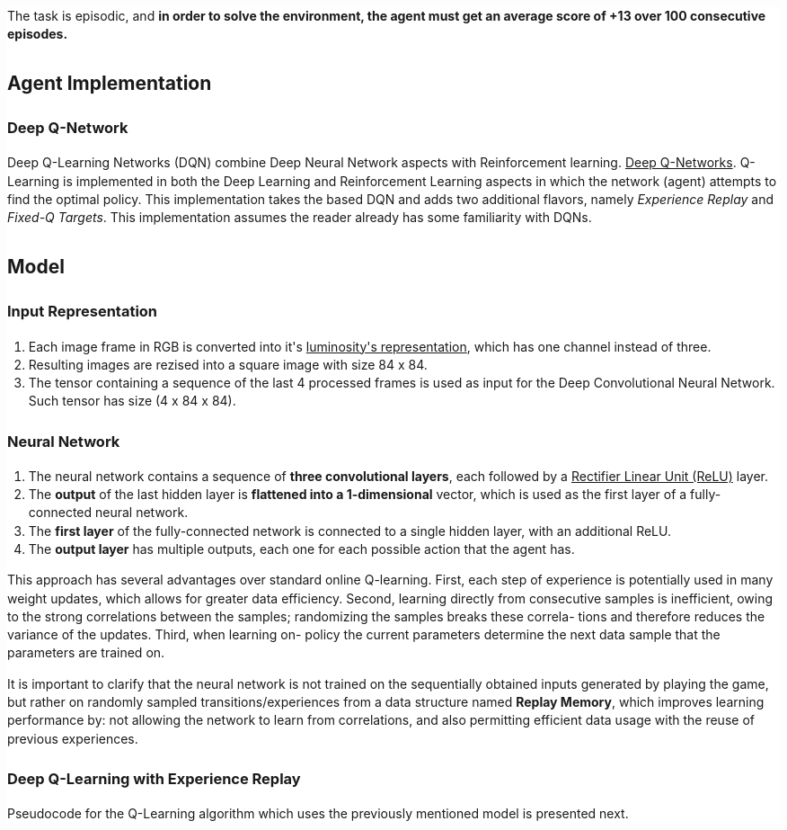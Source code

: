 The task is episodic, and **in order to solve the environment, the agent must get an average score of +13 over 100 consecutive episodes.**


## Agent Implementation

### Deep Q-Network

Deep Q-Learning Networks (DQN) combine Deep Neural Network aspects with Reinforcement learning. [Deep Q-Networks](https://deepmind.com/research/dqn/). Q-Learning is implemented in both the Deep Learning and Reinforcement Learning aspects in which the network (agent) attempts to find the optimal policy. This implementation takes the based DQN and adds two additional flavors, namely *Experience Replay* and *Fixed-Q Targets*. This implementation assumes the reader already has some familiarity with DQNs.

## Model
### Input Representation

1. Each image frame in RGB is converted into it's [luminosity's representation](https://stackoverflow.com/questions/596216/formula-to-determine-brightness-of-rgb-color), which has one channel instead of three.
2. Resulting images are rezised into a square image with size 84 x 84.
3. The tensor containing a sequence of the last 4 processed frames is used as input for the Deep Convolutional Neural Network. Such tensor has size (4 x 84 x 84).

### Neural Network
1. The neural network contains a sequence of **three convolutional layers**, each followed by a [Rectifier Linear Unit (ReLU)](https://en.wikipedia.org/wiki/Rectifier_(neural_networks)) layer.
2. The **output** of the last hidden layer is **flattened into a 1-dimensional** vector, which is used as the first layer of a fully-connected neural network.
3. The **first layer** of the fully-connected network is connected to a single hidden layer, with an additional ReLU.
4. The **output layer** has multiple outputs, each one for each possible action that the agent has.

This approach has several advantages over standard online Q-learning. First, each step of experience is potentially used in many weight updates, which allows for greater data efficiency. Second, learning directly from consecutive samples is inefficient, owing to the strong correlations between the samples; randomizing the samples breaks these correla- tions and therefore reduces the variance of the updates. Third, when learning on- policy the current parameters determine the next data sample that the parameters are trained on.

It is important to clarify that the neural network is not trained on the sequentially obtained inputs generated by playing the game, but rather on randomly sampled transitions/experiences from a data structure named **Replay Memory**, which improves learning performance by: not allowing the network to learn from correlations, and also permitting efficient data usage with the reuse of previous experiences.


### Deep Q-Learning with Experience Replay

Pseudocode for the Q-Learning algorithm which uses the previously mentioned model is presented next.
